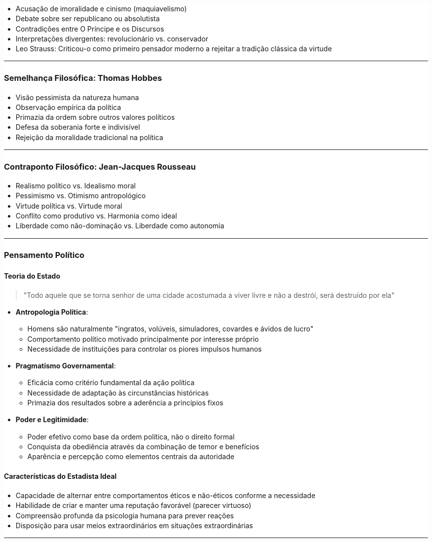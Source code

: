 - Acusação de imoralidade e cinismo (maquiavelismo)
- Debate sobre ser republicano ou absolutista
- Contradições entre O Príncipe e os Discursos
- Interpretações divergentes: revolucionário vs. conservador
- Leo Strauss: Criticou-o como primeiro pensador moderno a rejeitar a tradição clássica da virtude

---

### **Semelhança Filosófica: Thomas Hobbes**

- Visão pessimista da natureza humana
- Observação empírica da política
- Primazia da ordem sobre outros valores políticos
- Defesa da soberania forte e indivisível
- Rejeição da moralidade tradicional na política

---

### **Contraponto Filosófico: Jean-Jacques Rousseau**

- Realismo político vs. Idealismo moral
- Pessimismo vs. Otimismo antropológico
- Virtude política vs. Virtude moral
- Conflito como produtivo vs. Harmonia como ideal
- Liberdade como não-dominação vs. Liberdade como autonomia

---

### **Pensamento Político**

#### ****Teoria do Estado****
>
> "Todo aquele que se torna senhor de uma cidade acostumada a viver livre e não a destrói, será destruído por ela"

- ****Antropologia Política****:
  - Homens são naturalmente "ingratos, volúveis, simuladores, covardes e ávidos de lucro"
  - Comportamento político motivado principalmente por interesse próprio
  - Necessidade de instituições para controlar os piores impulsos humanos

- ****Pragmatismo Governamental****:
  - Eficácia como critério fundamental da ação política
  - Necessidade de adaptação às circunstâncias históricas
  - Primazia dos resultados sobre a aderência a princípios fixos

- ****Poder e Legitimidade****:
  - Poder efetivo como base da ordem política, não o direito formal
  - Conquista da obediência através da combinação de temor e benefícios
  - Aparência e percepção como elementos centrais da autoridade

#### **Características do Estadista Ideal**

- Capacidade de alternar entre comportamentos éticos e não-éticos conforme a necessidade
- Habilidade de criar e manter uma reputação favorável (parecer virtuoso)
- Compreensão profunda da psicologia humana para prever reações
- Disposição para usar meios extraordinários em situações extraordinárias

---